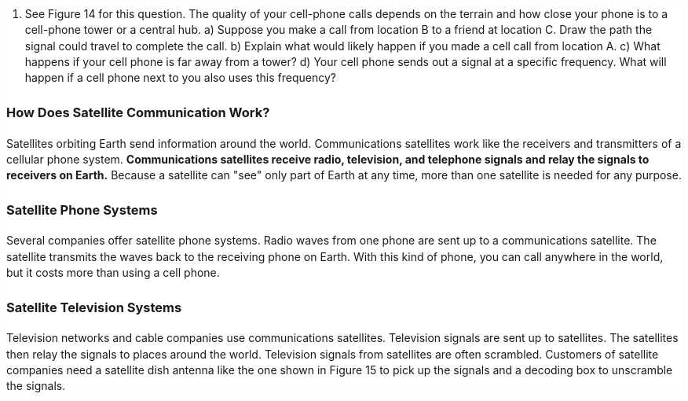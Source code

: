 1. See Figure 14 for this question. The quality of your cell-phone calls depends
on the terrain and how close your phone is to a cell-phone tower or a central
hub.
a) Suppose you make a call from location B to a friend at location C. Draw the
path the signal could travel to complete the call. 
b) Explain what would likely happen if you made a cell call from location A.
c) What happens if your cell phone is far away from a tower?
d) Your cell phone sends out a signal at a specific frequency. What will happen
if a cell phone next to you also uses this frequency?

### How Does Satellite Communication Work?

Satellites orbiting Earth send information around the world. Communications
satellites work like the receivers and transmitters of a cellular phone system.
**Communications satellites receive radio, television, and telephone signals and
relay the signals to receivers on Earth.** Because a satellite can "see" only
part of Earth at any time, more than one satellite is needed for any purpose.

### Satellite Phone Systems 

Several companies offer satellite phone systems. Radio waves from one phone are
sent up to a communications satellite. The satellite transmits the waves back to
the receiving phone on Earth. With this kind of phone, you can call anywhere in
the world, but it costs more than using a cell phone.

### Satellite Television Systems 

Television networks and cable companies use communications satellites.
Television signals are sent up to satellites. The satellites then relay the
signals to places around the world. Television signals from satellites are often
scrambled. Customers of satellite companies need a satellite dish antenna like
the one shown in Figure 15 to pick up the signals and a decoding box to
unscramble the signals.

  <figure>